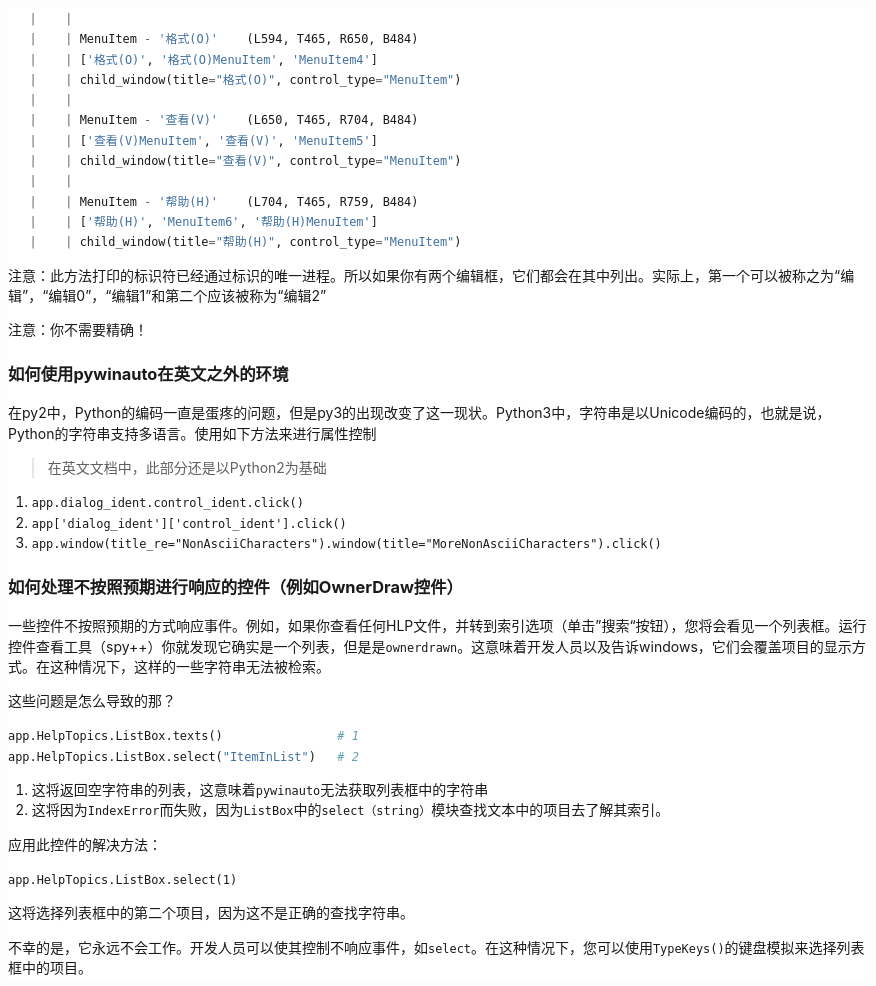```python
   |    |
   |    | MenuItem - '格式(O)'    (L594, T465, R650, B484)
   |    | ['格式(O)', '格式(O)MenuItem', 'MenuItem4']
   |    | child_window(title="格式(O)", control_type="MenuItem")
   |    |
   |    | MenuItem - '查看(V)'    (L650, T465, R704, B484)
   |    | ['查看(V)MenuItem', '查看(V)', 'MenuItem5']
   |    | child_window(title="查看(V)", control_type="MenuItem")
   |    |
   |    | MenuItem - '帮助(H)'    (L704, T465, R759, B484)
   |    | ['帮助(H)', 'MenuItem6', '帮助(H)MenuItem']
   |    | child_window(title="帮助(H)", control_type="MenuItem")


```

注意：此方法打印的标识符已经通过标识的唯一进程。所以如果你有两个编辑框，它们都会在其中列出。实际上，第一个可以被称之为“编辑”，“编辑0”，“编辑1”和第二个应该被称为“编辑2”

注意：你不需要精确！



### 如何使用pywinauto在英文之外的环境

在py2中，Python的编码一直是蛋疼的问题，但是py3的出现改变了这一现状。Python3中，字符串是以Unicode编码的，也就是说，Python的字符串支持多语言。使用如下方法来进行属性控制

> 在英文文档中，此部分还是以Python2为基础

1. `app.dialog_ident.control_ident.click()`
2. `app['dialog_ident']['control_ident'].click()`
3. `app.window(title_re="NonAsciiCharacters").window(title="MoreNonAsciiCharacters").click()`



### 如何处理不按照预期进行响应的控件（例如OwnerDraw控件）

一些控件不按照预期的方式响应事件。例如，如果你查看任何HLP文件，并转到索引选项（单击”搜索“按钮），您将会看见一个列表框。运行控件查看工具（spy++）你就发现它确实是一个列表，但是是`ownerdrawn`。这意味着开发人员以及告诉windows，它们会覆盖项目的显示方式。在这种情况下，这样的一些字符串无法被检索。

这些问题是怎么导致的那？

```python
app.HelpTopics.ListBox.texts()                # 1
app.HelpTopics.ListBox.select("ItemInList")   # 2
```

1. 这将返回空字符串的列表，这意味着`pywinauto`无法获取列表框中的字符串
2. 这将因为`IndexError`而失败，因为`ListBox`中的`select（string）`模块查找文本中的项目去了解其索引。

应用此控件的解决方法：

`app.HelpTopics.ListBox.select(1)`

这将选择列表框中的第二个项目，因为这不是正确的查找字符串。

不幸的是，它永远不会工作。开发人员可以使其控制不响应事件，如`select`。在这种情况下，您可以使用`TypeKeys()`的键盘模拟来选择列表框中的项目。


